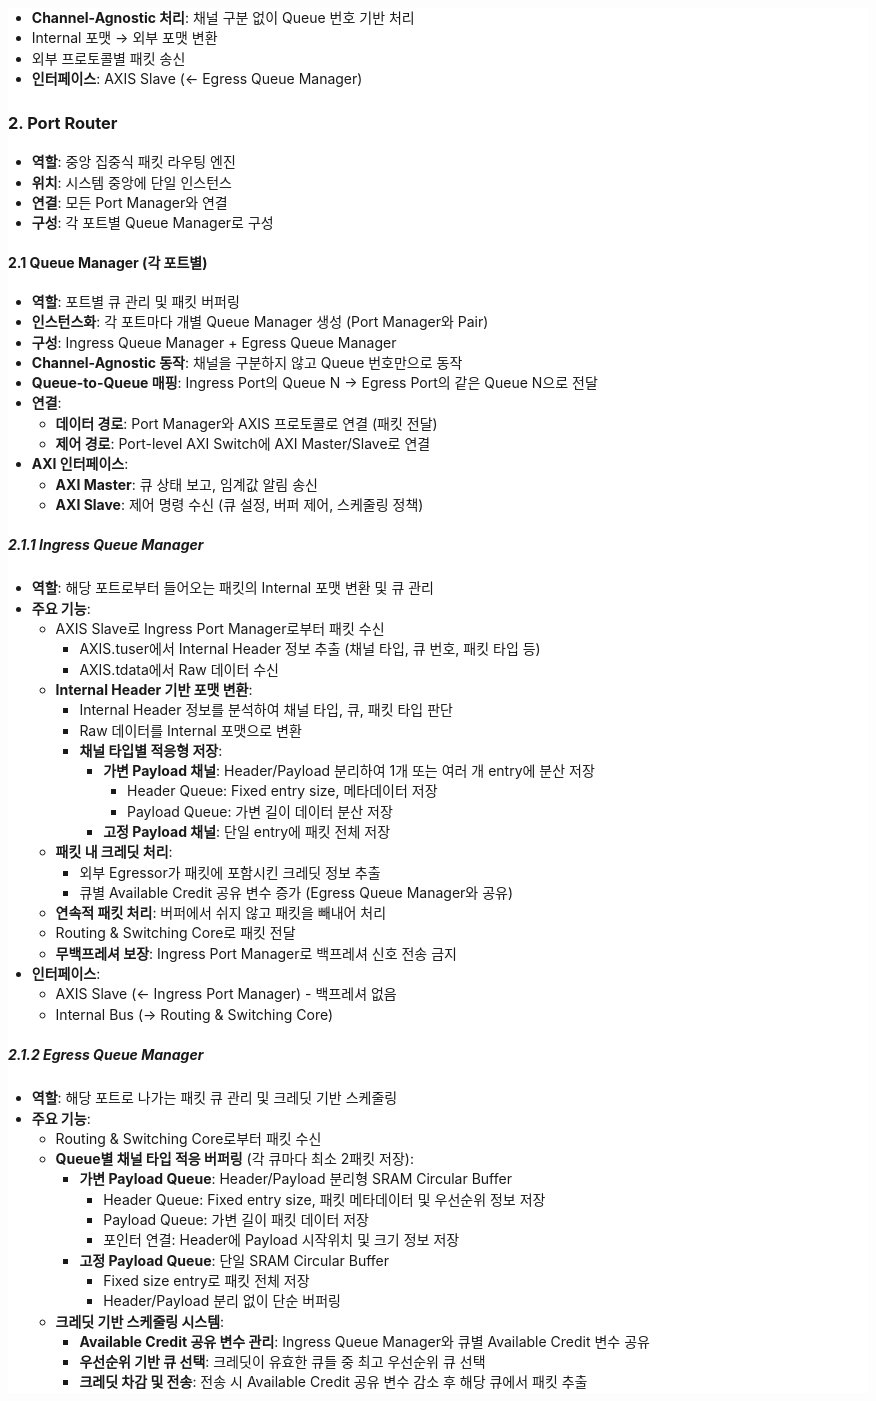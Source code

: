   - **Channel-Agnostic 처리**: 채널 구분 없이 Queue 번호 기반 처리
  - Internal 포맷 → 외부 포맷 변환
  - 외부 프로토콜별 패킷 송신
- **인터페이스**: AXIS Slave (← Egress Queue Manager)

### 2. Port Router
- **역할**: 중앙 집중식 패킷 라우팅 엔진
- **위치**: 시스템 중앙에 단일 인스턴스
- **연결**: 모든 Port Manager와 연결
- **구성**: 각 포트별 Queue Manager로 구성

#### 2.1 Queue Manager (각 포트별)
- **역할**: 포트별 큐 관리 및 패킷 버퍼링
- **인스턴스화**: 각 포트마다 개별 Queue Manager 생성 (Port Manager와 Pair)
- **구성**: Ingress Queue Manager + Egress Queue Manager
- **Channel-Agnostic 동작**: 채널을 구분하지 않고 Queue 번호만으로 동작
- **Queue-to-Queue 매핑**: Ingress Port의 Queue N → Egress Port의 같은 Queue N으로 전달
- **연결**:
  - **데이터 경로**: Port Manager와 AXIS 프로토콜로 연결 (패킷 전달)
  - **제어 경로**: Port-level AXI Switch에 AXI Master/Slave로 연결
- **AXI 인터페이스**:
  - **AXI Master**: 큐 상태 보고, 임계값 알림 송신
  - **AXI Slave**: 제어 명령 수신 (큐 설정, 버퍼 제어, 스케줄링 정책)

##### 2.1.1 Ingress Queue Manager
- **역할**: 해당 포트로부터 들어오는 패킷의 Internal 포맷 변환 및 큐 관리
- **주요 기능**:
  - AXIS Slave로 Ingress Port Manager로부터 패킷 수신
    - AXIS.tuser에서 Internal Header 정보 추출 (채널 타입, 큐 번호, 패킷 타입 등)
    - AXIS.tdata에서 Raw 데이터 수신
  - **Internal Header 기반 포맷 변환**:
    - Internal Header 정보를 분석하여 채널 타입, 큐, 패킷 타입 판단
    - Raw 데이터를 Internal 포맷으로 변환
    - **채널 타입별 적응형 저장**:
      - **가변 Payload 채널**: Header/Payload 분리하여 1개 또는 여러 개 entry에 분산 저장
        - Header Queue: Fixed entry size, 메타데이터 저장
        - Payload Queue: 가변 길이 데이터 분산 저장
      - **고정 Payload 채널**: 단일 entry에 패킷 전체 저장
  - **패킷 내 크레딧 처리**: 
    - 외부 Egressor가 패킷에 포함시킨 크레딧 정보 추출
    - 큐별 Available Credit 공유 변수 증가 (Egress Queue Manager와 공유)
  - **연속적 패킷 처리**: 버퍼에서 쉬지 않고 패킷을 빼내어 처리
  - Routing & Switching Core로 패킷 전달
  - **무백프레셔 보장**: Ingress Port Manager로 백프레셔 신호 전송 금지
- **인터페이스**: 
  - AXIS Slave (← Ingress Port Manager) - 백프레셔 없음
  - Internal Bus (→ Routing & Switching Core)

##### 2.1.2 Egress Queue Manager  
- **역할**: 해당 포트로 나가는 패킷 큐 관리 및 크레딧 기반 스케줄링
- **주요 기능**:
  - Routing & Switching Core로부터 패킷 수신
  - **Queue별 채널 타입 적응 버퍼링** (각 큐마다 최소 2패킷 저장):
    - **가변 Payload Queue**: Header/Payload 분리형 SRAM Circular Buffer
      - Header Queue: Fixed entry size, 패킷 메타데이터 및 우선순위 정보 저장
      - Payload Queue: 가변 길이 패킷 데이터 저장
      - 포인터 연결: Header에 Payload 시작위치 및 크기 정보 저장
    - **고정 Payload Queue**: 단일 SRAM Circular Buffer
      - Fixed size entry로 패킷 전체 저장
      - Header/Payload 분리 없이 단순 버퍼링
  - **크레딧 기반 스케줄링 시스템**:
    - **Available Credit 공유 변수 관리**: Ingress Queue Manager와 큐별 Available Credit 변수 공유
    - **우선순위 기반 큐 선택**: 크레딧이 유효한 큐들 중 최고 우선순위 큐 선택
    - **크레딧 차감 및 전송**: 전송 시 Available Credit 공유 변수 감소 후 해당 큐에서 패킷 추출